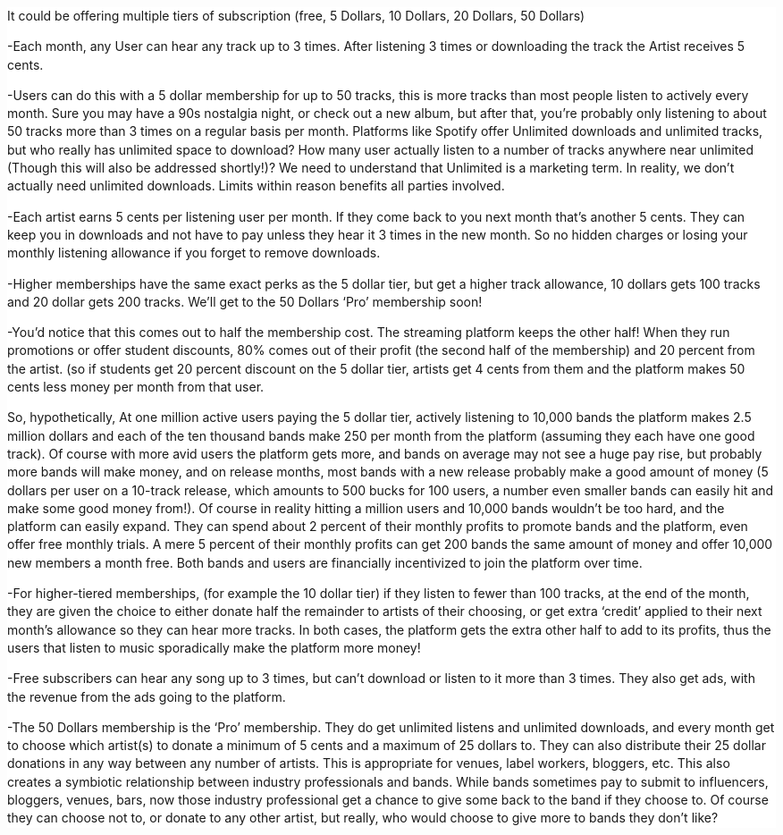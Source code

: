 It could be offering multiple tiers of subscription (free, 5 Dollars, 10 Dollars, 20 Dollars, 50 Dollars)

-Each month, any User can hear any track up to 3 times. After listening 3 times or downloading the track the Artist receives 5 cents.

-Users can do this with a 5 dollar membership for up to 50 tracks, this is more tracks than most people listen to actively every month. Sure you may have a 90s nostalgia night, or check out a new album, but after that, you’re probably only listening to about 50 tracks more than 3 times on a regular basis per month. Platforms like Spotify offer Unlimited downloads and unlimited tracks, but who really has unlimited space to download? How many user actually listen to a number of tracks anywhere near unlimited (Though this will also be addressed shortly!)? We need to understand that Unlimited is a marketing term. In reality, we don’t actually need unlimited downloads. Limits within reason benefits all parties involved.

-Each artist earns 5 cents per listening user per month. If they come back to you next month that’s another 5 cents. They can keep you in downloads and not have to pay unless they hear it 3 times in the new month. So no hidden charges or losing your monthly listening allowance if you forget to remove downloads.

-Higher memberships have the same exact perks as the 5 dollar tier, but get a higher track allowance, 10 dollars gets 100 tracks and 20 dollar gets 200 tracks. We’ll get to the 50 Dollars ‘Pro’ membership soon!

-You’d notice that this comes out to half the membership cost. The streaming platform keeps the other half! When they run promotions or offer student discounts, 80% comes out of their profit (the second half of the membership) and 20 percent from the artist. (so if students get 20 percent discount on the 5 dollar tier, artists get 4 cents from them and the platform makes 50 cents less money per month from that user.

So, hypothetically, At one million active users paying the 5 dollar tier, actively listening to 10,000 bands the platform makes 2.5 million dollars and each of the ten thousand bands make 250 per month from the platform (assuming they each have one good track). Of course with more avid users the platform gets more, and bands on average may not see a huge pay rise, but probably more bands will make money, and on release months, most bands with a new release probably make a good amount of money (5 dollars per user on a 10-track release, which amounts to 500 bucks for 100 users, a number even smaller bands can easily hit and make some good money from!). Of course in reality hitting a million users and 10,000 bands wouldn’t be too hard, and the platform can easily expand. They can spend about 2 percent of their monthly profits to promote bands and the platform, even offer free monthly trials. A mere 5 percent of their monthly profits can get 200 bands the same amount of money and offer 10,000 new members a month free. Both bands and users are financially incentivized to join the platform over time.

-For higher-tiered memberships, (for example the 10 dollar tier) if they listen to fewer than 100 tracks, at the end of the month, they are given the choice to either donate half the remainder to artists of their choosing, or get extra ‘credit’ applied to their next month’s allowance so they can hear more tracks. In both cases, the platform gets the extra other half to add to its profits, thus the users that listen to music sporadically make the platform more money!

-Free subscribers can hear any song up to 3 times, but can’t download or listen to it more than 3 times. They also get ads, with the revenue from the ads going to the platform.

-The 50 Dollars membership is the ‘Pro’ membership. They do get unlimited listens and unlimited downloads, and every month get to choose which artist(s) to donate a minimum of 5 cents and a maximum of 25 dollars to. They can also distribute their 25 dollar donations in any way between any number of artists. This is appropriate for venues, label workers, bloggers, etc. This also creates a symbiotic relationship between industry professionals and bands. While bands sometimes pay to submit to influencers, bloggers, venues, bars, now those industry professional get a chance to give some back to the band if they choose to. Of course they can choose not to, or donate to any other artist, but really, who would choose to give more to bands they don’t like?
